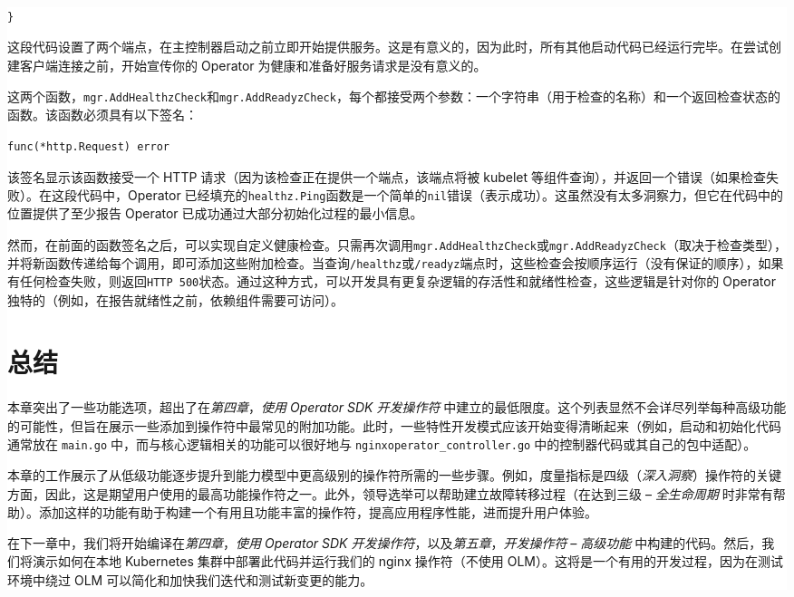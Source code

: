 ```
}
```

这段代码设置了两个端点，在主控制器启动之前立即开始提供服务。这是有意义的，因为此时，所有其他启动代码已经运行完毕。在尝试创建客户端连接之前，开始宣传你的 Operator 为健康和准备好服务请求是没有意义的。

这两个函数，`mgr.AddHealthzCheck`和`mgr.AddReadyzCheck`，每个都接受两个参数：一个字符串（用于检查的名称）和一个返回检查状态的函数。该函数必须具有以下签名：

```
func(*http.Request) error
```

该签名显示该函数接受一个 HTTP 请求（因为该检查正在提供一个端点，该端点将被 kubelet 等组件查询），并返回一个错误（如果检查失败）。在这段代码中，Operator 已经填充的`healthz.Ping`函数是一个简单的`nil`错误（表示成功）。这虽然没有太多洞察力，但它在代码中的位置提供了至少报告 Operator 已成功通过大部分初始化过程的最小信息。

然而，在前面的函数签名之后，可以实现自定义健康检查。只需再次调用`mgr.AddHealthzCheck`或`mgr.AddReadyzCheck`（取决于检查类型），并将新函数传递给每个调用，即可添加这些附加检查。当查询`/healthz`或`/readyz`端点时，这些检查会按顺序运行（没有保证的顺序），如果有任何检查失败，则返回`HTTP 500`状态。通过这种方式，可以开发具有更复杂逻辑的存活性和就绪性检查，这些逻辑是针对你的 Operator 独特的（例如，在报告就绪性之前，依赖组件需要可访问）。

# 总结

本章突出了一些功能选项，超出了在*第四章*，*使用 Operator SDK 开发操作符* 中建立的最低限度。这个列表显然不会详尽列举每种高级功能的可能性，但旨在展示一些添加到操作符中最常见的附加功能。此时，一些特性开发模式应该开始变得清晰起来（例如，启动和初始化代码通常放在 `main.go` 中，而与核心逻辑相关的功能可以很好地与 `nginxoperator_controller.go` 中的控制器代码或其自己的包中适配）。

本章的工作展示了从低级功能逐步提升到能力模型中更高级别的操作符所需的一些步骤。例如，度量指标是四级（*深入洞察*）操作符的关键方面，因此，这是期望用户使用的最高功能操作符之一。此外，领导选举可以帮助建立故障转移过程（在达到三级 – *全生命周期* 时非常有帮助）。添加这样的功能有助于构建一个有用且功能丰富的操作符，提高应用程序性能，进而提升用户体验。

在下一章中，我们将开始编译在*第四章*，*使用 Operator SDK 开发操作符*，以及*第五章*，*开发操作符 – 高级功能* 中构建的代码。然后，我们将演示如何在本地 Kubernetes 集群中部署此代码并运行我们的 nginx 操作符（不使用 OLM）。这将是一个有用的开发过程，因为在测试环境中绕过 OLM 可以简化和加快我们迭代和测试新变更的能力。
